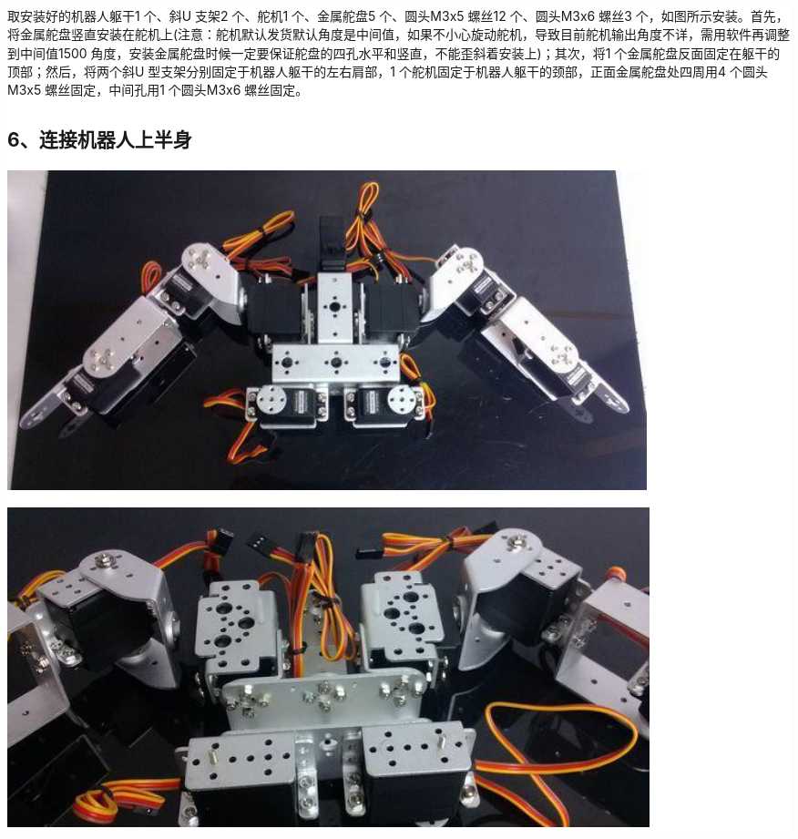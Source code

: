 取安装好的机器人躯干1 个、斜U 支架2 个、舵机1 个、金属舵盘5 个、圆头M3x5 螺丝12 个、圆头M3x6 螺丝3 个，如图所示安装。首先，将金属舵盘竖直安装在舵机上(注意：舵机默认发货默认角度是中间值，如果不小心旋动舵机，导致目前舵机输出角度不详，需用软件再调整到中间值1500 角度，安装金属舵盘时候一定要保证舵盘的四孔水平和竖直，不能歪斜着安装上)；其次，将1 个金属舵盘反面固定在躯干的顶部；然后，将两个斜U 型支架分别固定于机器人躯干的左右肩部，1 个舵机固定于机器人躯干的颈部，正面金属舵盘处四周用4 个圆头M3x5 螺丝固定，中间孔用1 个圆头M3x6 螺丝固定。

## 6、连接机器人上半身

![img](https://github.com/SmartArduino/zhdocs/raw/master/zhRobotArm/HumanoidRobot/17DOFRobot/wps28.png)

![img](https://github.com/SmartArduino/zhdocs/raw/master/zhRobotArm/HumanoidRobot/17DOFRobot/wps29.png)
